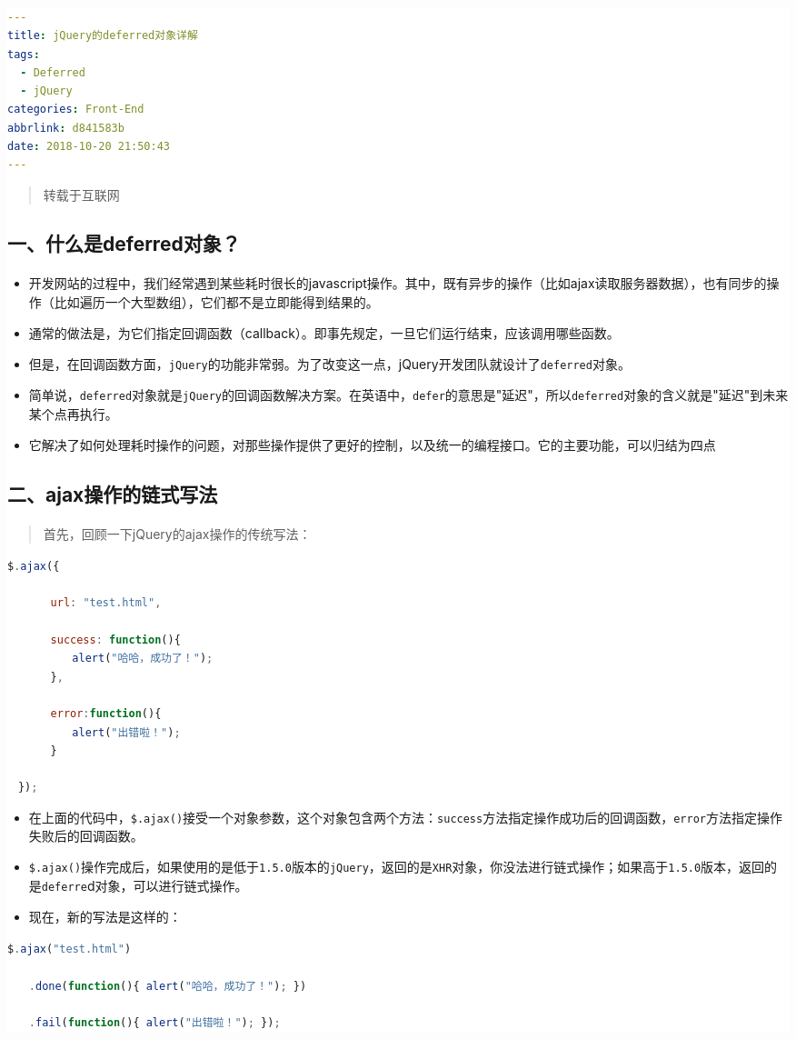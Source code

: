 ```yaml
---
title: jQuery的deferred对象详解
tags:
  - Deferred
  - jQuery
categories: Front-End
abbrlink: d841583b
date: 2018-10-20 21:50:43
---
```



> 转载于互联网

一、什么是deferred对象？
---

- 开发网站的过程中，我们经常遇到某些耗时很长的javascript操作。其中，既有异步的操作（比如ajax读取服务器数据），也有同步的操作（比如遍历一个大型数组），它们都不是立即能得到结果的。

- 通常的做法是，为它们指定回调函数（callback）。即事先规定，一旦它们运行结束，应该调用哪些函数。

- 但是，在回调函数方面，`jQuery`的功能非常弱。为了改变这一点，jQuery开发团队就设计了`deferred`对象。

- 简单说，`deferred`对象就是`jQuery`的回调函数解决方案。在英语中，`defer`的意思是"延迟"，所以`deferred`对象的含义就是"延迟"到未来某个点再执行。

- 它解决了如何处理耗时操作的问题，对那些操作提供了更好的控制，以及统一的编程接口。它的主要功能，可以归结为四点

二、ajax操作的链式写法
---

> 首先，回顾一下jQuery的ajax操作的传统写法：

```js
$.ajax({

　　　　url: "test.html",

　　　　success: function(){
　　　　　　alert("哈哈，成功了！");
　　　　},

　　　　error:function(){
　　　　　　alert("出错啦！");
　　　　}

　});
```

- 在上面的代码中，`$.ajax()`接受一个对象参数，这个对象包含两个方法：`success`方法指定操作成功后的回调函数，`error`方法指定操作失败后的回调函数。

- `$.ajax()`操作完成后，如果使用的是低于`1.5.0`版本的`jQuery`，返回的是`XHR`对象，你没法进行链式操作；如果高于`1.5.0`版本，返回的是`deferre`d对象，可以进行链式操作。

- 现在，新的写法是这样的：

```js
$.ajax("test.html")

　　.done(function(){ alert("哈哈，成功了！"); })

　　.fail(function(){ alert("出错啦！"); });
```
